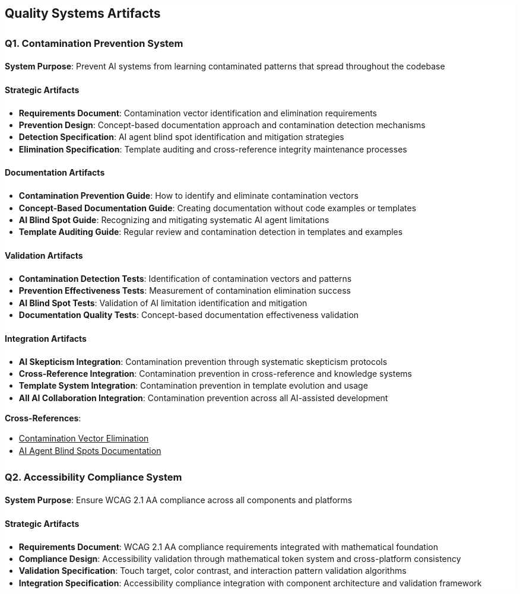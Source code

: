 
## Quality Systems Artifacts

### Q1. Contamination Prevention System

**System Purpose**: Prevent AI systems from learning contaminated patterns that spread throughout the codebase

#### Strategic Artifacts
- **Requirements Document**: Contamination vector identification and elimination requirements
- **Prevention Design**: Concept-based documentation approach and contamination detection mechanisms
- **Detection Specification**: AI agent blind spot identification and mitigation strategies
- **Elimination Specification**: Template auditing and cross-reference integrity maintenance processes

#### Documentation Artifacts
- **Contamination Prevention Guide**: How to identify and eliminate contamination vectors
- **Concept-Based Documentation Guide**: Creating documentation without code examples or templates
- **AI Blind Spot Guide**: Recognizing and mitigating systematic AI agent limitations
- **Template Auditing Guide**: Regular review and contamination detection in templates and examples

#### Validation Artifacts
- **Contamination Detection Tests**: Identification of contamination vectors and patterns
- **Prevention Effectiveness Tests**: Measurement of contamination elimination success
- **AI Blind Spot Tests**: Validation of AI limitation identification and mitigation
- **Documentation Quality Tests**: Concept-based documentation effectiveness validation

#### Integration Artifacts
- **AI Skepticism Integration**: Contamination prevention through systematic skepticism protocols
- **Cross-Reference Integration**: Contamination prevention in cross-reference and knowledge systems
- **Template System Integration**: Contamination prevention in template evolution and usage
- **All AI Collaboration Integration**: Contamination prevention across all AI-assisted development

**Cross-References**:
- [Contamination Vector Elimination](preserved-knowledge/sustainable-development-practices.md#contamination-vector-elimination)
- [AI Agent Blind Spots Documentation](preserved-knowledge/sustainable-development-practices.md#ai-agent-blind-spots-documentation)

### Q2. Accessibility Compliance System

**System Purpose**: Ensure WCAG 2.1 AA compliance across all components and platforms

#### Strategic Artifacts
- **Requirements Document**: WCAG 2.1 AA compliance requirements integrated with mathematical foundation
- **Compliance Design**: Accessibility validation through mathematical token system and cross-platform consistency
- **Validation Specification**: Touch target, color contrast, and interaction pattern validation algorithms
- **Integration Specification**: Accessibility compliance integration with component architecture and validation framework
